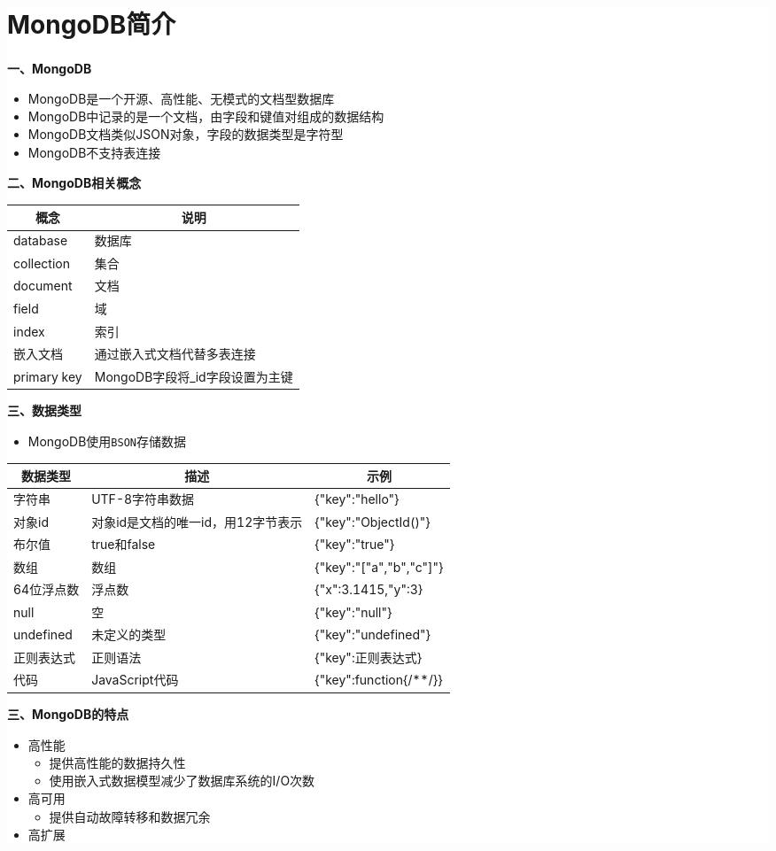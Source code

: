 # MongoDB简介

**一、MongoDB**

* MongoDB是一个开源、高性能、无模式的文档型数据库
* MongoDB中记录的是一个文档，由字段和键值对组成的数据结构
* MongoDB文档类似JSON对象，字段的数据类型是字符型
* MongoDB不支持表连接

**二、MongoDB相关概念**

| 概念        | 说明                           |
| ----------- | ------------------------------ |
| database    | 数据库                         |
| collection  | 集合                           |
| document    | 文档                           |
| field       | 域                             |
| index       | 索引                           |
| 嵌入文档    | 通过嵌入式文档代替多表连接     |
| primary key | MongoDB字段将_id字段设置为主键 |

**三、数据类型**

* MongoDB使用`BSON`存储数据

| 数据类型   | 描述                               | 示例                    |
| ---------- | ---------------------------------- | ----------------------- |
| 字符串     | UTF-8字符串数据                    | {"key":"hello"}         |
| 对象id     | 对象id是文档的唯一id，用12字节表示 | {"key":"ObjectId()"}    |
| 布尔值     | true和false                        | {"key":"true"}          |
| 数组       | 数组                               | {"key":"["a","b","c"]"} |
| 64位浮点数 | 浮点数                             | {"x":3.1415,"y":3}      |
| null       | 空                                 | {"key":"null"}          |
| undefined  | 未定义的类型                       | {"key":"undefined"}     |
| 正则表达式 | 正则语法                           | {"key":正则表达式}      |
| 代码       | JavaScript代码                     | {"key":function{/**/}}  |

**三、MongoDB的特点**

* 高性能
  * 提供高性能的数据持久性
  * 使用嵌入式数据模型减少了数据库系统的I/O次数
* 高可用
  * 提供自动故障转移和数据冗余
* 高扩展

